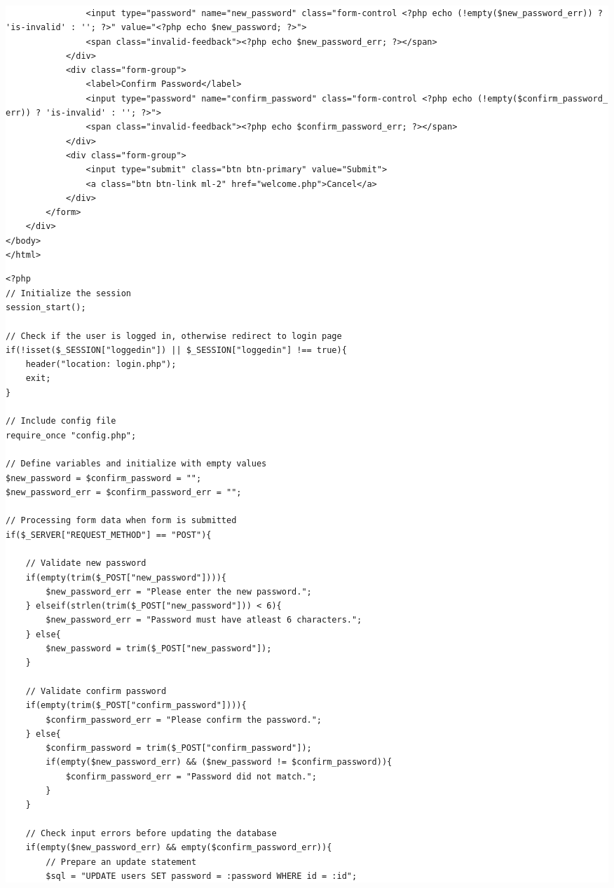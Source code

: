 ```
                <input type="password" name="new_password" class="form-control <?php echo (!empty($new_password_err)) ? 'is-invalid' : ''; ?>" value="<?php echo $new_password; ?>">
                <span class="invalid-feedback"><?php echo $new_password_err; ?></span>
            </div>
            <div class="form-group">
                <label>Confirm Password</label>
                <input type="password" name="confirm_password" class="form-control <?php echo (!empty($confirm_password_err)) ? 'is-invalid' : ''; ?>">
                <span class="invalid-feedback"><?php echo $confirm_password_err; ?></span>
            </div>
            <div class="form-group">
                <input type="submit" class="btn btn-primary" value="Submit">
                <a class="btn btn-link ml-2" href="welcome.php">Cancel</a>
            </div>
        </form>
    </div>    
</body>
</html>
```

```
<?php
// Initialize the session
session_start();

// Check if the user is logged in, otherwise redirect to login page
if(!isset($_SESSION["loggedin"]) || $_SESSION["loggedin"] !== true){
    header("location: login.php");
    exit;
}

// Include config file
require_once "config.php";

// Define variables and initialize with empty values
$new_password = $confirm_password = "";
$new_password_err = $confirm_password_err = "";

// Processing form data when form is submitted
if($_SERVER["REQUEST_METHOD"] == "POST"){

    // Validate new password
    if(empty(trim($_POST["new_password"]))){
        $new_password_err = "Please enter the new password.";     
    } elseif(strlen(trim($_POST["new_password"])) < 6){
        $new_password_err = "Password must have atleast 6 characters.";
    } else{
        $new_password = trim($_POST["new_password"]);
    }

    // Validate confirm password
    if(empty(trim($_POST["confirm_password"]))){
        $confirm_password_err = "Please confirm the password.";
    } else{
        $confirm_password = trim($_POST["confirm_password"]);
        if(empty($new_password_err) && ($new_password != $confirm_password)){
            $confirm_password_err = "Password did not match.";
        }
    }

    // Check input errors before updating the database
    if(empty($new_password_err) && empty($confirm_password_err)){
        // Prepare an update statement
        $sql = "UPDATE users SET password = :password WHERE id = :id";
```